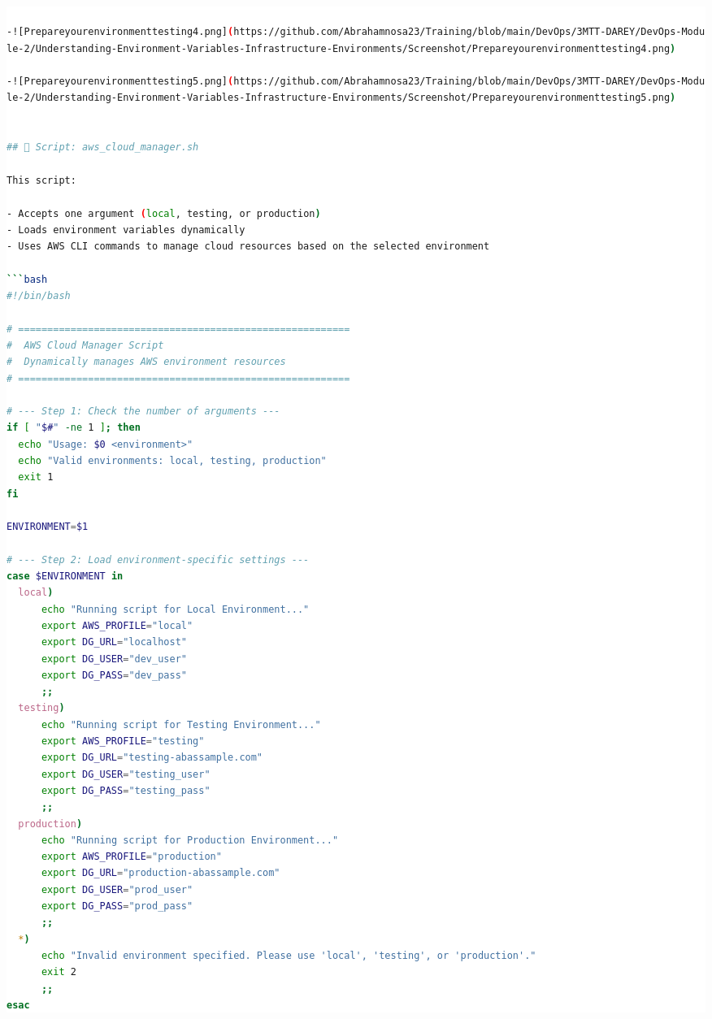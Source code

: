   ```bash

-![Prepareyourenvironmenttesting4.png](https://github.com/Abrahamnosa23/Training/blob/main/DevOps/3MTT-DAREY/DevOps-Module-2/Understanding-Environment-Variables-Infrastructure-Environments/Screenshot/Prepareyourenvironmenttesting4.png)

-![Prepareyourenvironmenttesting5.png](https://github.com/Abrahamnosa23/Training/blob/main/DevOps/3MTT-DAREY/DevOps-Module-2/Understanding-Environment-Variables-Infrastructure-Environments/Screenshot/Prepareyourenvironmenttesting5.png)


## 🧱 Script: aws_cloud_manager.sh

This script:

- Accepts one argument (local, testing, or production)
- Loads environment variables dynamically
- Uses AWS CLI commands to manage cloud resources based on the selected environment

```bash
#!/bin/bash

# =========================================================
#  AWS Cloud Manager Script
#  Dynamically manages AWS environment resources
# =========================================================

# --- Step 1: Check the number of arguments ---
if [ "$#" -ne 1 ]; then
    echo "Usage: $0 <environment>"
    echo "Valid environments: local, testing, production"
    exit 1
fi

ENVIRONMENT=$1

# --- Step 2: Load environment-specific settings ---
case $ENVIRONMENT in
    local)
        echo "Running script for Local Environment..."
        export AWS_PROFILE="local"
        export DG_URL="localhost"
        export DG_USER="dev_user"
        export DG_PASS="dev_pass"
        ;;
    testing)
        echo "Running script for Testing Environment..."
        export AWS_PROFILE="testing"
        export DG_URL="testing-abassample.com"
        export DG_USER="testing_user"
        export DG_PASS="testing_pass"
        ;;
    production)
        echo "Running script for Production Environment..."
        export AWS_PROFILE="production"
        export DG_URL="production-abassample.com"
        export DG_USER="prod_user"
        export DG_PASS="prod_pass"
        ;;
    *)
        echo "Invalid environment specified. Please use 'local', 'testing', or 'production'."
        exit 2
        ;;
esac
  ```